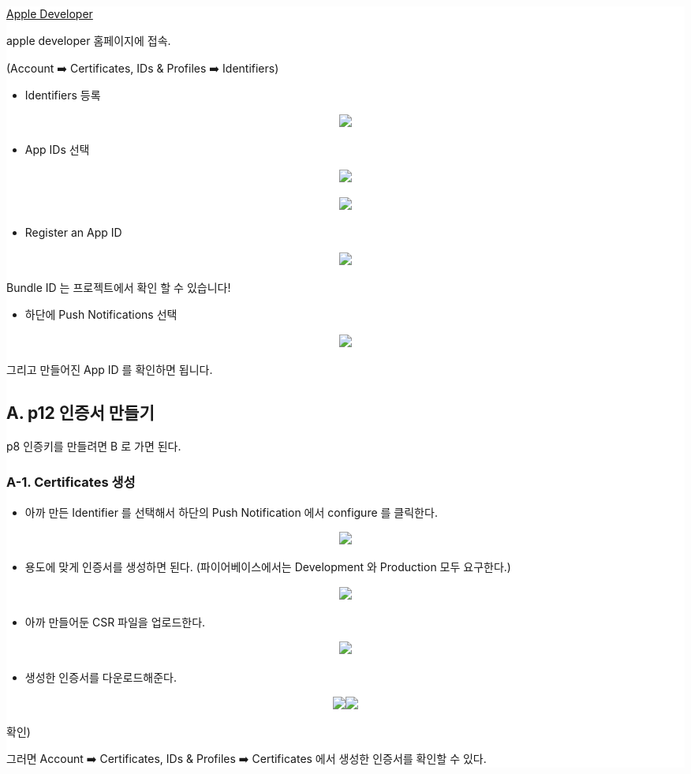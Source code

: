 [Apple Developer](https://developer.apple.com)

apple developer 홈페이지에 접속.

(Account ➡️  Certificates, IDs & Profiles ➡️  Identifiers)

- Identifiers 등록

<p align="center"><img width = "400" src ="https://user-images.githubusercontent.com/69136340/122343478-b5ee7800-cf80-11eb-951f-154ea77f3f7a.png"></p>

- App IDs 선택

<p align="center"><img src="https://user-images.githubusercontent.com/69136340/122343591-d3bbdd00-cf80-11eb-8aa0-491802ba9a91.png" width = "600"></p>

<p align="center"><img src="https://user-images.githubusercontent.com/69136340/122343712-f817b980-cf80-11eb-8ad5-5581d1920bc4.png" width = "600"></p>

- Register an App ID

<p align="center"><img src="https://user-images.githubusercontent.com/69136340/122343875-24cbd100-cf81-11eb-8f5b-a4663c8da6dd.png" width ="600"></p>

Bundle ID 는 프로젝트에서 확인 할 수 있습니다!

- 하단에 Push Notifications 선택

<p align="center"><img src="https://user-images.githubusercontent.com/69136340/122343945-37460a80-cf81-11eb-8ee3-da0a9e72f452.png" width ="300"></p>

그리고 만들어진 App ID 를 확인하면 됩니다.

## A. p12 인증서 만들기

p8 인증키를 만들려면 B 로 가면 된다.

### A-1. Certificates 생성

- 아까 만든 Identifier 를 선택해서 하단의 Push Notification 에서 configure 를 클릭한다.

<p align="center"><img src ="https://user-images.githubusercontent.com/69136340/122346833-5eeaa200-cf84-11eb-9c66-0b78f95d1570.png" width = "300"></p>

- 용도에 맞게 인증서를 생성하면 된다. (파이어베이스에서는 Development 와 Production 모두 요구한다.)

<p align="center"><img src ="https://user-images.githubusercontent.com/69136340/122346895-6c079100-cf84-11eb-8ddc-5f30adc63101.png" width = "600"></p>

- 아까 만들어둔 CSR 파일을 업로드한다.

<p align="center"><img src ="https://user-images.githubusercontent.com/69136340/122346932-76298f80-cf84-11eb-9dc6-0de9c05d12a5.png" width = "600"></p>

- 생성한 인증서를 다운로드해준다.

<p align="center"><img src ="https://user-images.githubusercontent.com/69136340/122346998-86da0580-cf84-11eb-954d-490f15d2f73c.png" width ="600></p>


<p align="center"><img width="150" src="https://user-images.githubusercontent.com/69136340/122347045-948f8b00-cf84-11eb-9f91-733a5402d250.png"></p>

확인)

그러면 Account ➡️  Certificates, IDs & Profiles ➡️  Certificates 에서 생성한 인증서를 확인할 수 있다.
